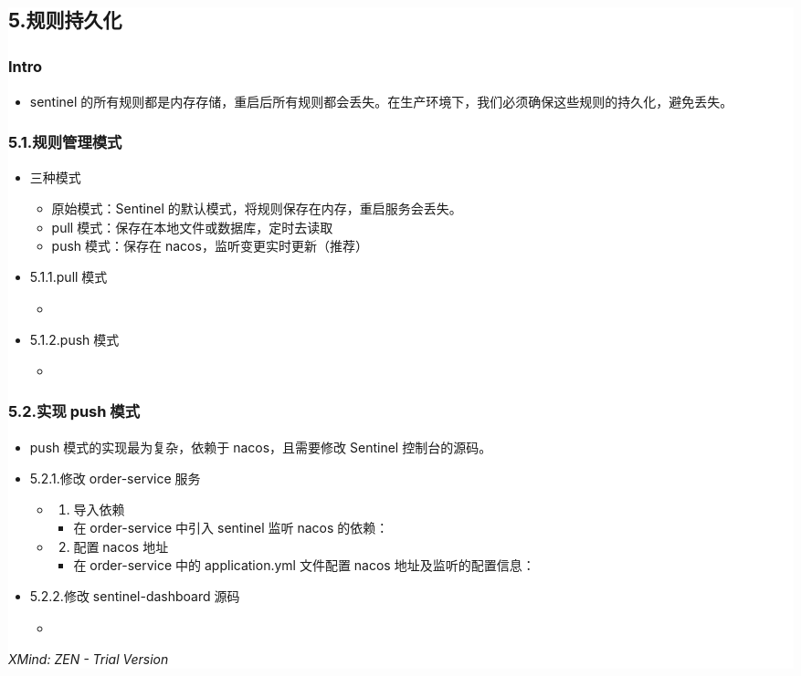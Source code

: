 ## 5.规则持久化

### Intro

- sentinel 的所有规则都是内存存储，重启后所有规则都会丢失。在生产环境下，我们必须确保这些规则的持久化，避免丢失。

### 5.1.规则管理模式

- 三种模式

	- 原始模式：Sentinel 的默认模式，将规则保存在内存，重启服务会丢失。
	- pull 模式：保存在本地文件或数据库，定时去读取
	- push 模式：保存在 nacos，监听变更实时更新（推荐）

- 5.1.1.pull 模式

	- 

- 5.1.2.push 模式

	- 

### 5.2.实现 push 模式

- push 模式的实现最为复杂，依赖于 nacos，且需要修改 Sentinel 控制台的源码。
- 5.2.1.修改 order-service 服务

	- 1. 导入依赖

		- 在 order-service 中引入 sentinel 监听 nacos 的依赖：

	- 2. 配置 nacos 地址

		- 在 order-service 中的 application.yml 文件配置 nacos 地址及监听的配置信息：

- 5.2.2.修改 sentinel-dashboard 源码

	- 

*XMind: ZEN - Trial Version*